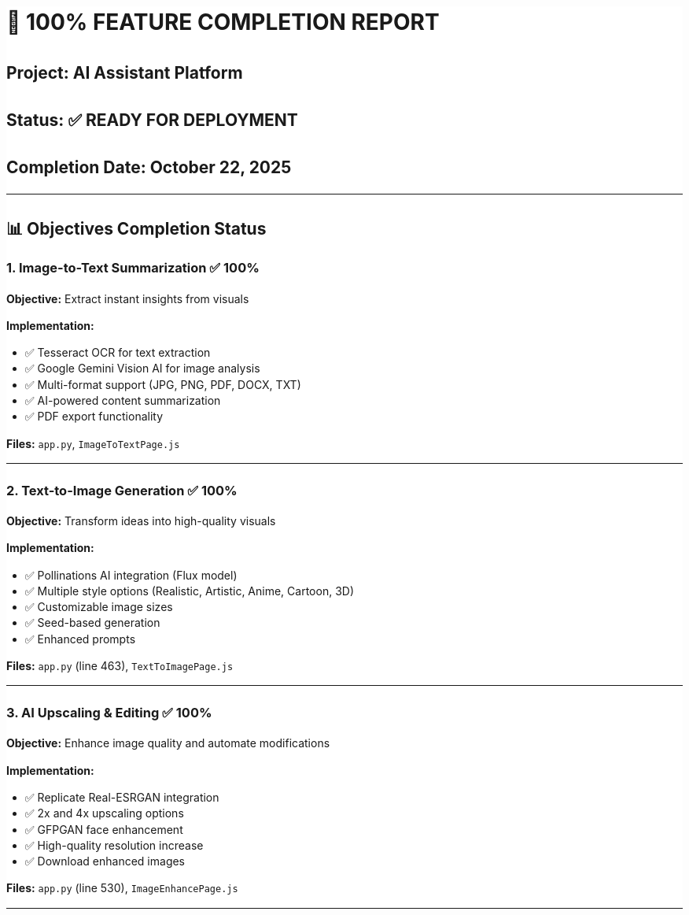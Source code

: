 # 🎉 100% FEATURE COMPLETION REPORT

## Project: AI Assistant Platform
## Status: ✅ READY FOR DEPLOYMENT
## Completion Date: October 22, 2025

---

## 📊 Objectives Completion Status

### 1. Image-to-Text Summarization ✅ 100%
**Objective:** Extract instant insights from visuals

**Implementation:**
- ✅ Tesseract OCR for text extraction
- ✅ Google Gemini Vision AI for image analysis
- ✅ Multi-format support (JPG, PNG, PDF, DOCX, TXT)
- ✅ AI-powered content summarization
- ✅ PDF export functionality

**Files:** `app.py`, `ImageToTextPage.js`

---

### 2. Text-to-Image Generation ✅ 100%
**Objective:** Transform ideas into high-quality visuals

**Implementation:**
- ✅ Pollinations AI integration (Flux model)
- ✅ Multiple style options (Realistic, Artistic, Anime, Cartoon, 3D)
- ✅ Customizable image sizes
- ✅ Seed-based generation
- ✅ Enhanced prompts

**Files:** `app.py` (line 463), `TextToImagePage.js`

---

### 3. AI Upscaling & Editing ✅ 100%
**Objective:** Enhance image quality and automate modifications

**Implementation:**
- ✅ Replicate Real-ESRGAN integration
- ✅ 2x and 4x upscaling options
- ✅ GFPGAN face enhancement
- ✅ High-quality resolution increase
- ✅ Download enhanced images

**Files:** `app.py` (line 530), `ImageEnhancePage.js`

---